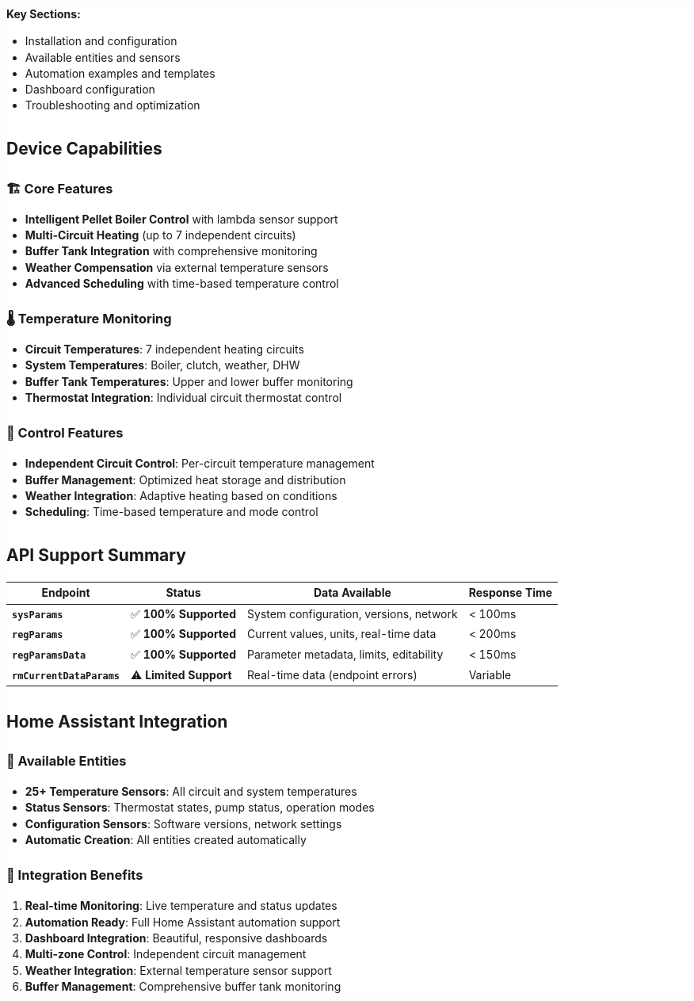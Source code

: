 **Key Sections:**
- Installation and configuration
- Available entities and sensors
- Automation examples and templates
- Dashboard configuration
- Troubleshooting and optimization

## Device Capabilities

### 🏗️ Core Features
- **Intelligent Pellet Boiler Control** with lambda sensor support
- **Multi-Circuit Heating** (up to 7 independent circuits)
- **Buffer Tank Integration** with comprehensive monitoring
- **Weather Compensation** via external temperature sensors
- **Advanced Scheduling** with time-based temperature control

### 🌡️ Temperature Monitoring
- **Circuit Temperatures**: 7 independent heating circuits
- **System Temperatures**: Boiler, clutch, weather, DHW
- **Buffer Tank Temperatures**: Upper and lower buffer monitoring
- **Thermostat Integration**: Individual circuit thermostat control

### 🔧 Control Features
- **Independent Circuit Control**: Per-circuit temperature management
- **Buffer Management**: Optimized heat storage and distribution
- **Weather Integration**: Adaptive heating based on conditions
- **Scheduling**: Time-based temperature and mode control

## API Support Summary

| Endpoint | Status | Data Available | Response Time |
|----------|--------|----------------|---------------|
| **`sysParams`** | ✅ **100% Supported** | System configuration, versions, network | < 100ms |
| **`regParams`** | ✅ **100% Supported** | Current values, units, real-time data | < 200ms |
| **`regParamsData`** | ✅ **100% Supported** | Parameter metadata, limits, editability | < 150ms |
| **`rmCurrentDataParams`** | ⚠️ **Limited Support** | Real-time data (endpoint errors) | Variable |

## Home Assistant Integration

### 🎯 Available Entities
- **25+ Temperature Sensors**: All circuit and system temperatures
- **Status Sensors**: Thermostat states, pump status, operation modes
- **Configuration Sensors**: Software versions, network settings
- **Automatic Creation**: All entities created automatically

### 🚀 Integration Benefits
1. **Real-time Monitoring**: Live temperature and status updates
2. **Automation Ready**: Full Home Assistant automation support
3. **Dashboard Integration**: Beautiful, responsive dashboards
4. **Multi-zone Control**: Independent circuit management
5. **Weather Integration**: External temperature sensor support
6. **Buffer Management**: Comprehensive buffer tank monitoring
